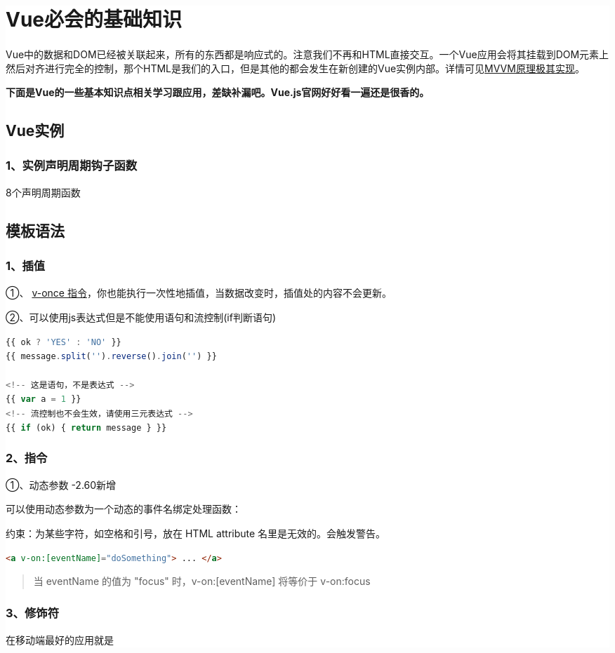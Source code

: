 # Vue必会的基础知识

Vue中的数据和DOM已经被关联起来，所有的东西都是响应式的。注意我们不再和HTML直接交互。一个Vue应用会将其挂载到DOM元素上然后对齐进行完全的控制，那个HTML是我们的入口，但是其他的都会发生在新创建的Vue实例内部。详情可见[MVVM原理极其实现](https://github.com/dingxingxing/Storage-of-record-documents/tree/master/Vue)。



**下面是Vue的一些基本知识点相关学习跟应用，差缺补漏吧。Vue.js官网好好看一遍还是很香的。**

## Vue实例
### 1、实例声明周期钩子函数

8个声明周期函数



## 模板语法

### 1、插值

①、 [v-once 指令](https://cn.vuejs.org/v2/api/#v-once)，你也能执行一次性地插值，当数据改变时，插值处的内容不会更新。

②、可以使用js表达式但是不能使用语句和流控制(if判断语句)

```js
{{ ok ? 'YES' : 'NO' }}
{{ message.split('').reverse().join('') }}

<!-- 这是语句，不是表达式 -->
{{ var a = 1 }}
<!-- 流控制也不会生效，请使用三元表达式 -->
{{ if (ok) { return message } }}
```



### 2、指令

①、动态参数 -2.60新增

可以使用动态参数为一个动态的事件名绑定处理函数：

约束：为某些字符，如空格和引号，放在 HTML attribute 名里是无效的。会触发警告。

```html
<a v-on:[eventName]="doSomething"> ... </a>
```

> 当 eventName 的值为 "focus" 时，v-on:[eventName] 将等价于 v-on:focus 



### 3、修饰符

在移动端最好的应用就是
